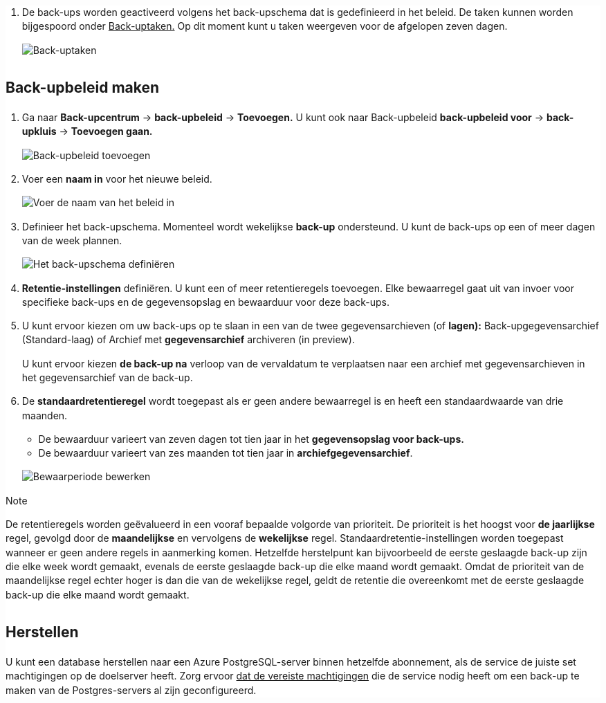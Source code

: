1. De back-ups worden geactiveerd volgens het back-upschema dat is gedefinieerd in het beleid. De taken kunnen worden bijgespoord onder [Back-uptaken.](backup-center-monitor-operate.md#backup-jobs) Op dit moment kunt u taken weergeven voor de afgelopen zeven dagen.

    ![Back-uptaken](./media/backup-azure-database-postgresql/backup-jobs.png)

## <a name="create-backup-policy"></a>Back-upbeleid maken

1. Ga naar **Back-upcentrum**  ->  **back-upbeleid**  ->  **Toevoegen.** U kunt ook naar Back-upbeleid **back-upbeleid voor**  ->  **back-upkluis**  ->  **Toevoegen gaan.**

    ![Back-upbeleid toevoegen](./media/backup-azure-database-postgresql/add-backup-policy.png)

1. Voer een **naam in** voor het nieuwe beleid.

    ![Voer de naam van het beleid in](./media/backup-azure-database-postgresql/enter-policy-name.png)

1. Definieer het back-upschema. Momenteel wordt wekelijkse **back-up** ondersteund. U kunt de back-ups op een of meer dagen van de week plannen.

    ![Het back-upschema definiëren](./media/backup-azure-database-postgresql/define-backup-schedule.png)

1. **Retentie-instellingen** definiëren. U kunt een of meer retentieregels toevoegen. Elke bewaarregel gaat uit van invoer voor specifieke back-ups en de gegevensopslag en bewaarduur voor deze back-ups.

1. U kunt ervoor kiezen om uw back-ups op te slaan in een van de twee gegevensarchieven (of **lagen):** Back-upgegevensarchief (Standard-laag) of Archief met **gegevensarchief** archiveren (in preview).

   U kunt ervoor kiezen **de back-up na** verloop van de vervaldatum te verplaatsen naar een archief met gegevensarchieven in het gegevensarchief van de back-up.

1. De **standaardretentieregel** wordt toegepast als er geen andere bewaarregel is en heeft een standaardwaarde van drie maanden.

    - De bewaarduur varieert van zeven dagen tot tien jaar in het **gegevensopslag voor back-ups.**
    - De bewaarduur varieert van zes maanden tot tien jaar in **archiefgegevensarchief**.

    ![Bewaarperiode bewerken](./media/backup-azure-database-postgresql/edit-retention.png)

>[!NOTE]
>De retentieregels worden geëvalueerd in een vooraf bepaalde volgorde van prioriteit. De prioriteit is het hoogst voor **de jaarlijkse** regel, gevolgd door de **maandelijkse** en vervolgens de **wekelijkse** regel. Standaardretentie-instellingen worden toegepast wanneer er geen andere regels in aanmerking komen. Hetzelfde herstelpunt kan bijvoorbeeld de eerste geslaagde back-up zijn die elke week wordt gemaakt, evenals de eerste geslaagde back-up die elke maand wordt gemaakt. Omdat de prioriteit van de maandelijkse regel echter hoger is dan die van de wekelijkse regel, geldt de retentie die overeenkomt met de eerste geslaagde back-up die elke maand wordt gemaakt.

## <a name="restore"></a>Herstellen

U kunt een database herstellen naar een Azure PostgreSQL-server binnen hetzelfde abonnement, als de service de juiste set machtigingen op de doelserver heeft. Zorg ervoor [dat de vereiste machtigingen](#prerequisite-permissions-for-configure-backup-and-restore) die de service nodig heeft om een back-up te maken van de Postgres-servers al zijn geconfigureerd.

